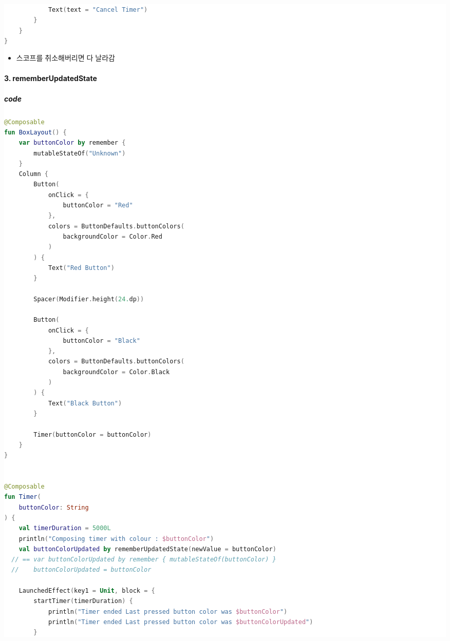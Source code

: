 ```kotlin
            Text(text = "Cancel Timer")
        }
    }
}
```

- 스코프를 취소해버리면 다 날라감



#### 3. rememberUpdatedState

##### code

```kotlin
@Composable
fun BoxLayout() {
    var buttonColor by remember {
        mutableStateOf("Unknown")
    }
    Column {
        Button(
            onClick = {
                buttonColor = "Red"
            },
            colors = ButtonDefaults.buttonColors(
                backgroundColor = Color.Red
            )
        ) {
            Text("Red Button")
        }

        Spacer(Modifier.height(24.dp))

        Button(
            onClick = {
                buttonColor = "Black"
            },
            colors = ButtonDefaults.buttonColors(
                backgroundColor = Color.Black
            )
        ) {
            Text("Black Button")
        }

        Timer(buttonColor = buttonColor)
    }
}


@Composable
fun Timer(
    buttonColor: String
) {
    val timerDuration = 5000L
    println("Composing timer with colour : $buttonColor")
    val buttonColorUpdated by rememberUpdatedState(newValue = buttonColor)
  // == var buttonColorUpdated by remember { mutableStateOf(buttonColor) }
  //    buttonColorUpdated = buttonColor

    LaunchedEffect(key1 = Unit, block = {
        startTimer(timerDuration) {
            println("Timer ended Last pressed button color was $buttonColor")
            println("Timer ended Last pressed button color was $buttonColorUpdated")
        }
```